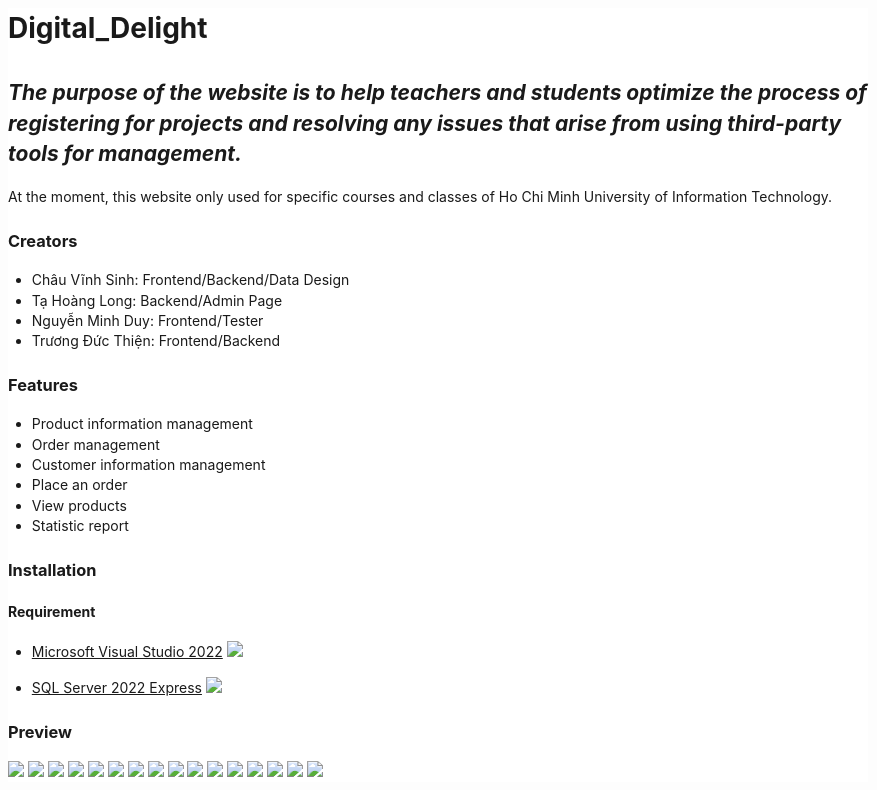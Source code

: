 # Digital_Delight
## _The purpose of the website is to help teachers and students optimize the process of registering for projects and resolving any issues that arise from using third-party tools for management._
At the moment, this website only used for specific courses and classes of Ho Chi Minh University of Information Technology.


### Creators
- Châu Vĩnh Sinh: Frontend/Backend/Data Design
- Tạ Hoàng Long: Backend/Admin Page
- Nguyễn Minh Duy: Frontend/Tester
- Trương Đức Thiện: Frontend/Backend


### Features
- Product information management
- Order management
- Customer information management
- Place an order
- View products
- Statistic report


### Installation
#### Requirement
- [Microsoft Visual Studio 2022](https://visualstudio.microsoft.com/vs/)
[<img src="https://visualstudio.microsoft.com/wp-content/uploads/2021/10/Product-Icon.svg" width="50" />](https://visualstudio.microsoft.com/vs/)

- [SQL Server 2022 Express](https://www.microsoft.com/en-us/sql-server/sql-server-2022)
[<img src="https://learn.microsoft.com/en-us/training/achievements/sqlserver/introduction-to-sql-server-2022.svg" width="50" />](https://www.microsoft.com/en-us/sql-server/sql-server-2022)
  

### Preview
<img src="https://i.imgur.com/kxwWrTf.png" width="500" />
<img src="https://i.imgur.com/HUO23Ya.png" width="500" />
<img src="https://i.imgur.com/GdXdOTA.png" width="500" />
<img src="https://i.imgur.com/m2cXXIU.png" width="500" />
<img src="https://i.imgur.com/ZsFQETl.png" width="500" />
<img src="https://i.imgur.com/V0SsF04.png" width="500" />
<img src="https://i.imgur.com/BsEQtzh.png" width="500" />
<img src="https://i.imgur.com/ImiqkxI.png" width="500" />
<img src="https://i.imgur.com/nCE5wXw.png" width="500" />
<img src="https://i.imgur.com/AvLekHS.png" width="500" />
<img src="https://i.imgur.com/rIJNHcU.png" width="500" />
<img src="https://i.imgur.com/rvFiCfK.png" width="500" />
<img src="https://i.imgur.com/YotbNnV.png" width="500" />
<img src="https://i.imgur.com/HntMK2u.png" width="500" />
<img src="https://i.imgur.com/JEiY8AE.png" width="500" />
<img src="https://i.imgur.com/DOd7Z0o.png" width="500" />